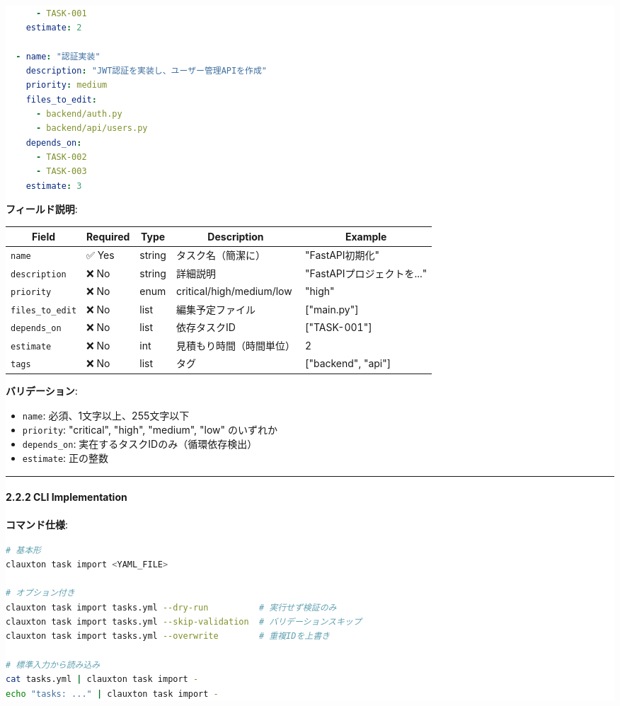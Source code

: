 ```yaml
      - TASK-001
    estimate: 2

  - name: "認証実装"
    description: "JWT認証を実装し、ユーザー管理APIを作成"
    priority: medium
    files_to_edit:
      - backend/auth.py
      - backend/api/users.py
    depends_on:
      - TASK-002
      - TASK-003
    estimate: 3
```

**フィールド説明**:

| Field | Required | Type | Description | Example |
|-------|----------|------|-------------|---------|
| `name` | ✅ Yes | string | タスク名（簡潔に） | "FastAPI初期化" |
| `description` | ❌ No | string | 詳細説明 | "FastAPIプロジェクトを..." |
| `priority` | ❌ No | enum | critical/high/medium/low | "high" |
| `files_to_edit` | ❌ No | list | 編集予定ファイル | ["main.py"] |
| `depends_on` | ❌ No | list | 依存タスクID | ["TASK-001"] |
| `estimate` | ❌ No | int | 見積もり時間（時間単位） | 2 |
| `tags` | ❌ No | list | タグ | ["backend", "api"] |

**バリデーション**:
- `name`: 必須、1文字以上、255文字以下
- `priority`: "critical", "high", "medium", "low" のいずれか
- `depends_on`: 実在するタスクIDのみ（循環依存検出）
- `estimate`: 正の整数

---

#### 2.2.2 CLI Implementation

**コマンド仕様**:

```bash
# 基本形
clauxton task import <YAML_FILE>

# オプション付き
clauxton task import tasks.yml --dry-run          # 実行せず検証のみ
clauxton task import tasks.yml --skip-validation  # バリデーションスキップ
clauxton task import tasks.yml --overwrite        # 重複IDを上書き

# 標準入力から読み込み
cat tasks.yml | clauxton task import -
echo "tasks: ..." | clauxton task import -
```

